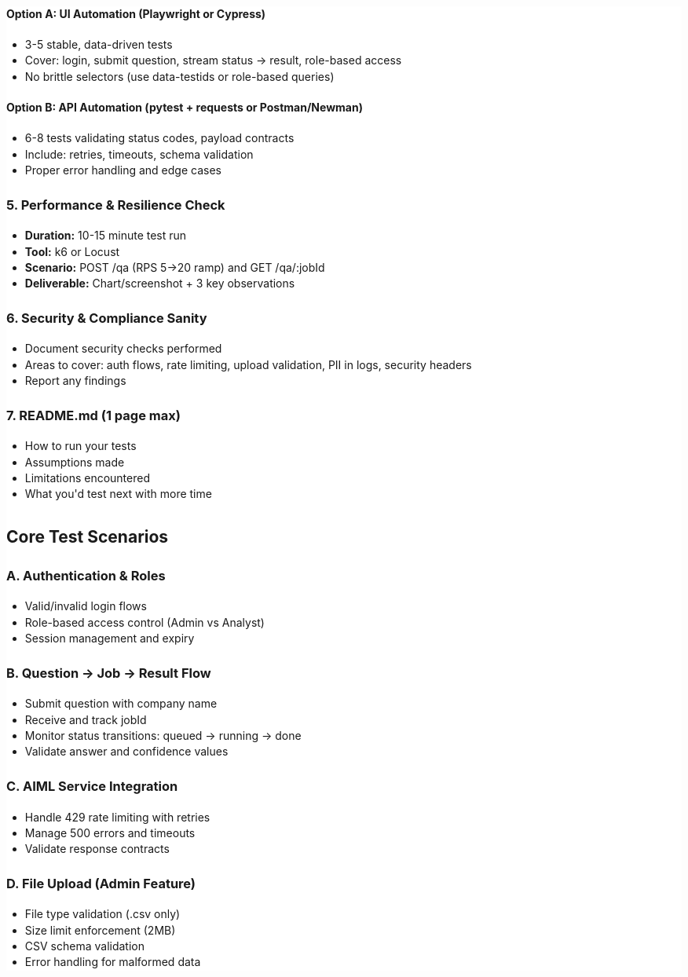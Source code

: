 #### Option A: UI Automation (Playwright or Cypress)
- 3-5 stable, data-driven tests
- Cover: login, submit question, stream status → result, role-based access
- No brittle selectors (use data-testids or role-based queries)

#### Option B: API Automation (pytest + requests or Postman/Newman)
- 6-8 tests validating status codes, payload contracts
- Include: retries, timeouts, schema validation
- Proper error handling and edge cases

### 5. Performance & Resilience Check
- **Duration:** 10-15 minute test run
- **Tool:** k6 or Locust
- **Scenario:** POST /qa (RPS 5→20 ramp) and GET /qa/:jobId
- **Deliverable:** Chart/screenshot + 3 key observations

### 6. Security & Compliance Sanity
- Document security checks performed
- Areas to cover: auth flows, rate limiting, upload validation, PII in logs, security headers
- Report any findings

### 7. README.md (1 page max)
- How to run your tests
- Assumptions made
- Limitations encountered
- What you'd test next with more time

## Core Test Scenarios

### A. Authentication & Roles
- Valid/invalid login flows
- Role-based access control (Admin vs Analyst)
- Session management and expiry

### B. Question → Job → Result Flow
- Submit question with company name
- Receive and track jobId
- Monitor status transitions: queued → running → done
- Validate answer and confidence values

### C. AIML Service Integration
- Handle 429 rate limiting with retries
- Manage 500 errors and timeouts
- Validate response contracts

### D. File Upload (Admin Feature)
- File type validation (.csv only)
- Size limit enforcement (2MB)
- CSV schema validation
- Error handling for malformed data
